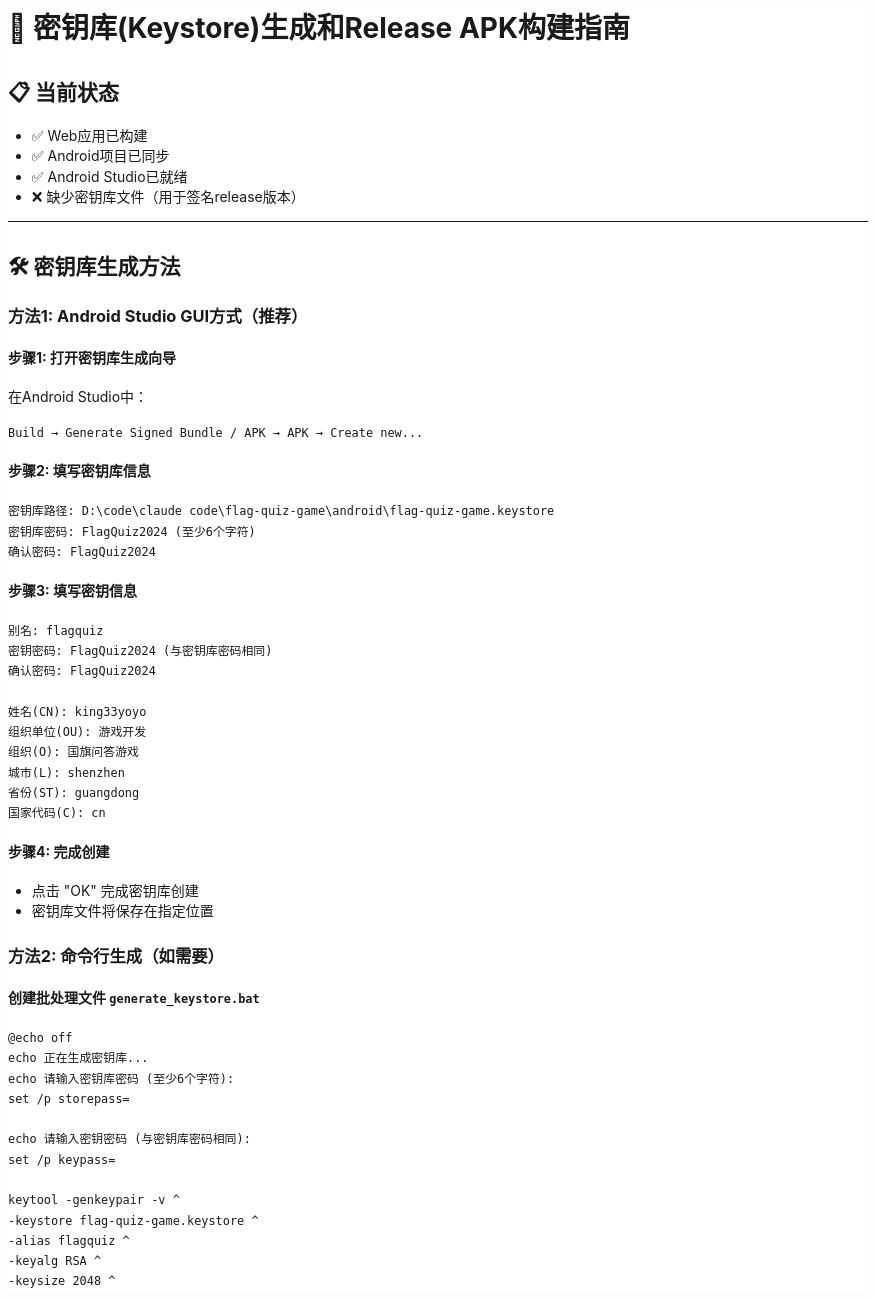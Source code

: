 # 🔑 密钥库(Keystore)生成和Release APK构建指南

## 📋 当前状态
- ✅ Web应用已构建
- ✅ Android项目已同步
- ✅ Android Studio已就绪
- ❌ 缺少密钥库文件（用于签名release版本）

---

## 🛠️ 密钥库生成方法

### 方法1: Android Studio GUI方式（推荐）

#### 步骤1: 打开密钥库生成向导
在Android Studio中：
```
Build → Generate Signed Bundle / APK → APK → Create new...
```

#### 步骤2: 填写密钥库信息
```
密钥库路径: D:\code\claude code\flag-quiz-game\android\flag-quiz-game.keystore
密钥库密码: FlagQuiz2024 (至少6个字符)
确认密码: FlagQuiz2024
```

#### 步骤3: 填写密钥信息
```
别名: flagquiz
密钥密码: FlagQuiz2024 (与密钥库密码相同)
确认密码: FlagQuiz2024

姓名(CN): king33yoyo
组织单位(OU): 游戏开发
组织(O): 国旗问答游戏
城市(L): shenzhen
省份(ST): guangdong
国家代码(C): cn
```

#### 步骤4: 完成创建
- 点击 "OK" 完成密钥库创建
- 密钥库文件将保存在指定位置

### 方法2: 命令行生成（如需要）

#### 创建批处理文件 `generate_keystore.bat`
```batch
@echo off
echo 正在生成密钥库...
echo 请输入密钥库密码 (至少6个字符):
set /p storepass=

echo 请输入密钥密码 (与密钥库密码相同):
set /p keypass=

keytool -genkeypair -v ^
-keystore flag-quiz-game.keystore ^
-alias flagquiz ^
-keyalg RSA ^
-keysize 2048 ^
```